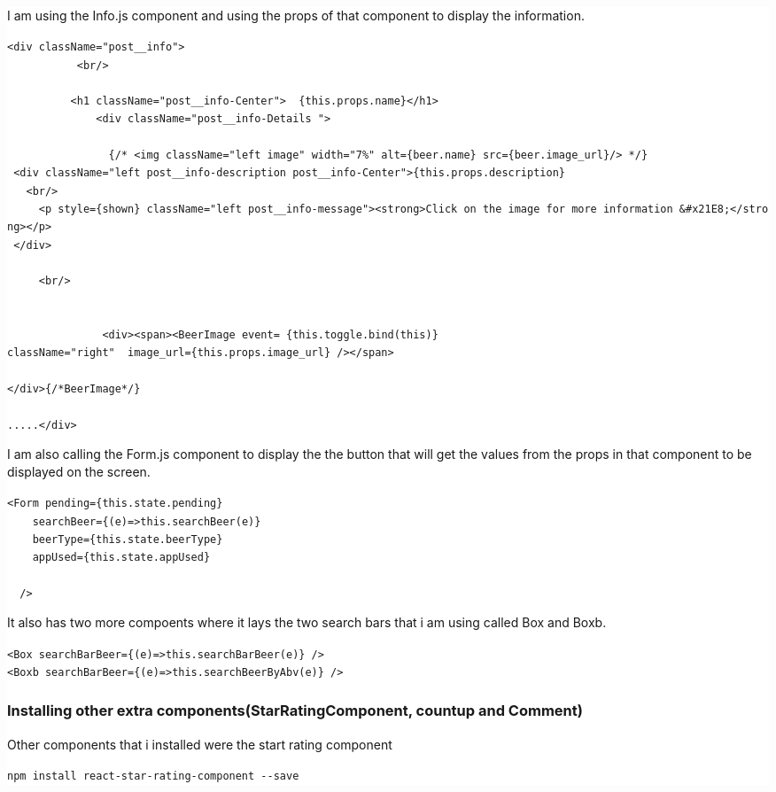 I am using the Info.js component and using the props of that component to display the information.


```
<div className="post__info">
           <br/>

          <h1 className="post__info-Center">  {this.props.name}</h1>
              <div className="post__info-Details ">

                {/* <img className="left image" width="7%" alt={beer.name} src={beer.image_url}/> */}
 <div className="left post__info-description post__info-Center">{this.props.description}
   <br/>
     <p style={shown} className="left post__info-message"><strong>Click on the image for more information &#x21E8;</strong></p>
 </div>

     <br/>


               <div><span><BeerImage event= {this.toggle.bind(this)}
className="right"  image_url={this.props.image_url} /></span>

</div>{/*BeerImage*/}

.....</div>
```

I am also calling the Form.js component to display the the button that will get the values from the props in that component to be displayed on the screen.

```
<Form pending={this.state.pending}
    searchBeer={(e)=>this.searchBeer(e)}
    beerType={this.state.beerType}
    appUsed={this.state.appUsed}

  />
```
It also has two more compoents where it lays the two search bars that i am using called Box and Boxb.

```
<Box searchBarBeer={(e)=>this.searchBarBeer(e)} />
<Boxb searchBarBeer={(e)=>this.searchBeerByAbv(e)} />
```



### Installing other extra components(StarRatingComponent, countup and Comment)

Other components that i installed were the start rating component

```
npm install react-star-rating-component --save
```
